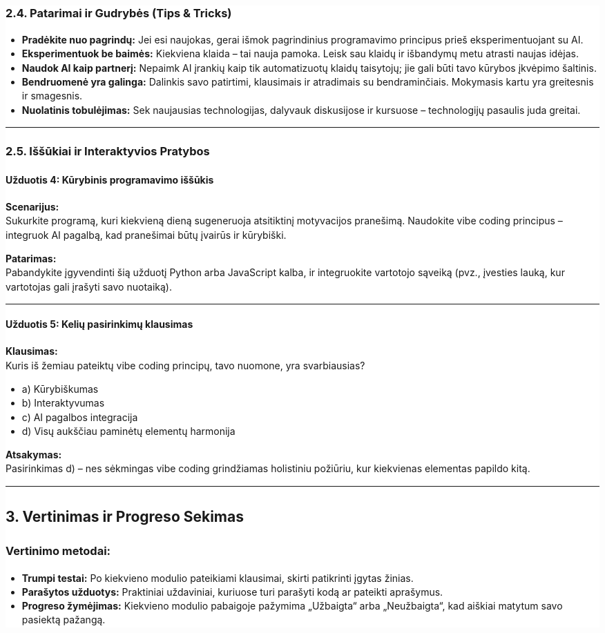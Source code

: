
### 2.4. Patarimai ir Gudrybės (Tips & Tricks)

- **Pradėkite nuo pagrindų:** Jei esi naujokas, gerai išmok pagrindinius programavimo principus prieš eksperimentuojant su AI.
- **Eksperimentuok be baimės:** Kiekviena klaida – tai nauja pamoka. Leisk sau klaidų ir išbandymų metu atrasti naujas idėjas.
- **Naudok AI kaip partnerį:** Nepaimk AI įrankių kaip tik automatizuotų klaidų taisytojų; jie gali būti tavo kūrybos įkvėpimo šaltinis.
- **Bendruomenė yra galinga:** Dalinkis savo patirtimi, klausimais ir atradimais su bendraminčiais. Mokymasis kartu yra greitesnis ir smagesnis.
- **Nuolatinis tobulėjimas:** Sek naujausias technologijas, dalyvauk diskusijose ir kursuose – technologijų pasaulis juda greitai.

---

### 2.5. Iššūkiai ir Interaktyvios Pratybos

#### Užduotis 4: Kūrybinis programavimo iššūkis

**Scenarijus:**  
Sukurkite programą, kuri kiekvieną dieną sugeneruoja atsitiktinį motyvacijos pranešimą. Naudokite vibe coding principus – integruok AI pagalbą, kad pranešimai būtų įvairūs ir kūrybiški.

**Patarimas:**  
Pabandykite įgyvendinti šią užduotį Python arba JavaScript kalba, ir integruokite vartotojo sąveiką (pvz., įvesties lauką, kur vartotojas gali įrašyti savo nuotaiką).

---

#### Užduotis 5: Kelių pasirinkimų klausimas

**Klausimas:**  
Kuris iš žemiau pateiktų vibe coding principų, tavo nuomone, yra svarbiausias?  
- a) Kūrybiškumas  
- b) Interaktyvumas  
- c) AI pagalbos integracija  
- d) Visų aukščiau paminėtų elementų harmonija  

**Atsakymas:**  
Pasirinkimas d) – nes sėkmingas vibe coding grindžiamas holistiniu požiūriu, kur kiekvienas elementas papildo kitą.

---

## 3. Vertinimas ir Progreso Sekimas

### Vertinimo metodai:
- **Trumpi testai:** Po kiekvieno modulio pateikiami klausimai, skirti patikrinti įgytas žinias.
- **Parašytos užduotys:** Praktiniai uždaviniai, kuriuose turi parašyti kodą ar pateikti aprašymus.
- **Progreso žymėjimas:** Kiekvieno modulio pabaigoje pažymima „Užbaigta“ arba „Neužbaigta“, kad aiškiai matytum savo pasiektą pažangą.

